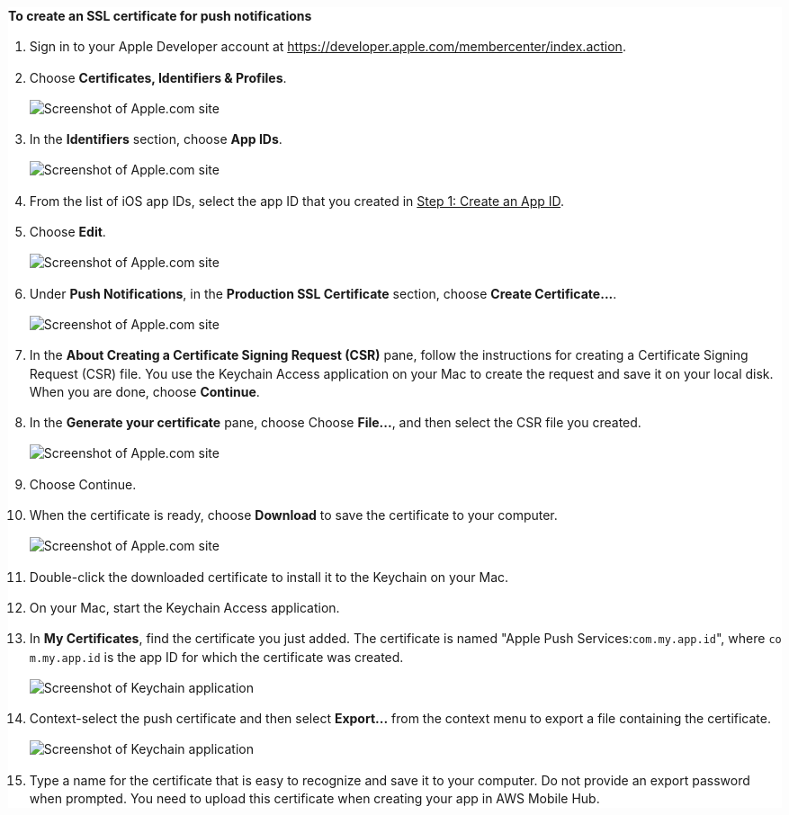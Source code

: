 **To create an SSL certificate for push notifications**

1. Sign in to your Apple Developer account at https://developer.apple.com/membercenter/index.action.

1. Choose **Certificates, Identifiers & Profiles**.

    ![Screenshot of Apple.com site]({{image_base}}/ios_appcert04.png)

1. In the **Identifiers** section, choose **App IDs**.

    ![Screenshot of Apple.com site]({{image_base}}/ios_appcert05.png)

1. From the list of iOS app IDs, select the app ID that you created in [Step 1: Create an App ID](#step-1-create-an-app-id).

1. Choose **Edit**.

    ![Screenshot of Apple.com site]({{image_base}}/ios_appcert11.png)

1. Under **Push Notifications**, in the **Production SSL Certificate** section, choose **Create Certificate...**.

    ![Screenshot of Apple.com site]({{image_base}}/ios_appcert12.png)

1. In the **About Creating a Certificate Signing Request (CSR)** pane, follow the instructions for creating a Certificate Signing Request (CSR) file. You use the Keychain Access application on your Mac to create the request and save it on your local disk. When you are done, choose **Continue**.

1. In the **Generate your certificate** pane, choose Choose **File...**, and then select the CSR file you created.

    ![Screenshot of Apple.com site]({{image_base}}/ios_appcert13.png)

1. Choose Continue.

1. When the certificate is ready, choose **Download** to save the certificate to your computer.

    ![Screenshot of Apple.com site]({{image_base}}/ios_appcert15.png)

1. Double-click the downloaded certificate to install it to the Keychain on your Mac.

1. On your Mac, start the Keychain Access application.

1. In **My Certificates**, find the certificate you just added. The certificate is named "Apple Push Services:`com.my.app.id`", where `com.my.app.id` is the app ID for which the certificate was created.

    ![Screenshot of Keychain application]({{image_base}}/ios_appcert17.png)

1. Context-select the push certificate and then select **Export...** from the context menu to export a file containing the certificate.

    ![Screenshot of Keychain application]({{image_base}}/ios_appcert18.png)

1. Type a name for the certificate that is easy to recognize and save it to your computer. Do not provide an export password when prompted. You need to upload this certificate when creating your app in AWS Mobile Hub.
